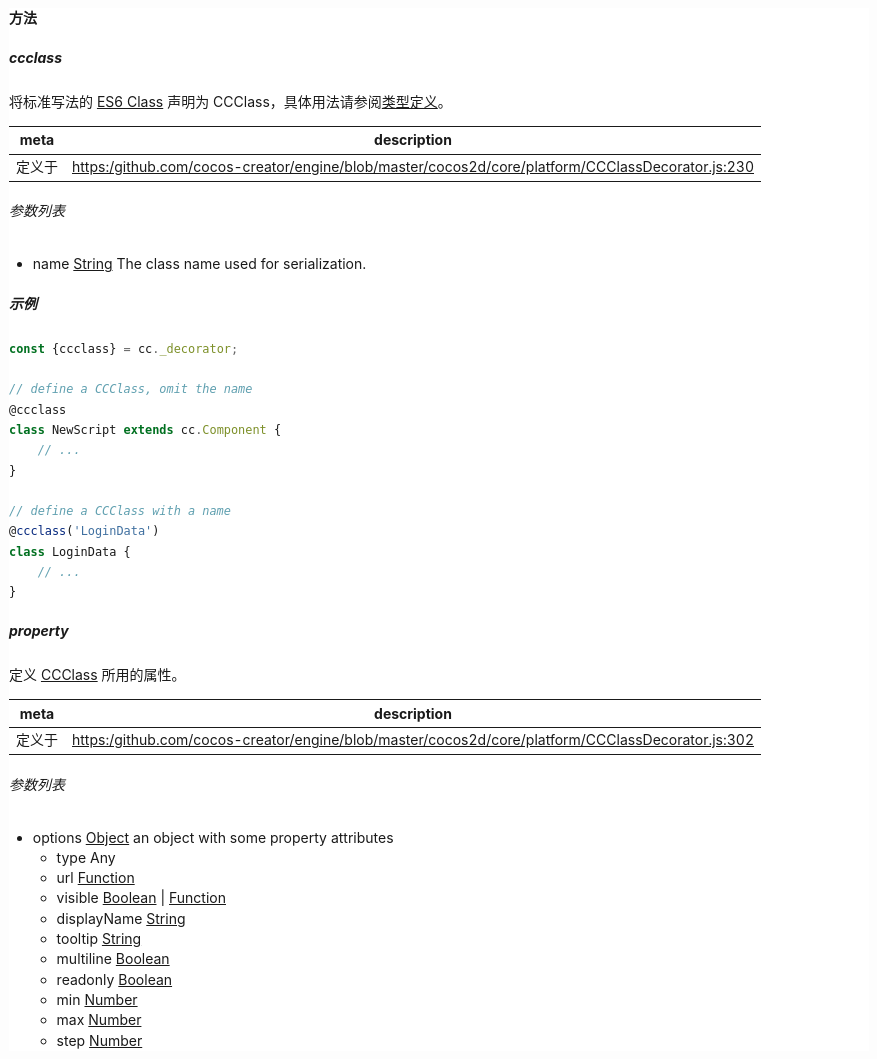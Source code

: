 #### 方法


##### ccclass

将标准写法的 [ES6 Class](https://developer.mozilla.org/en-US/docs/Web/JavaScript/Reference/Classes) 声明为 CCClass，具体用法请参阅[类型定义](/docs/creator/scripting/class/)。

| meta | description |
|------|-------------|
| 定义于 | [https:/github.com/cocos-creator/engine/blob/master/cocos2d/core/platform/CCClassDecorator.js:230](https:/github.com/cocos-creator/engine/blob/master/cocos2d/core/platform/CCClassDecorator.js#L230) |

###### 参数列表
- name <a href="https://developer.mozilla.org/en/JavaScript/Reference/Global_Objects/String" class="crosslink external" target="_blank">String</a> The class name used for serialization.

##### 示例

```js
const {ccclass} = cc._decorator;

// define a CCClass, omit the name
@ccclass
class NewScript extends cc.Component {
    // ...
}

// define a CCClass with a name
@ccclass('LoginData')
class LoginData {
    // ...
}
```

##### property

定义 [CCClass](/docs/creator/scripting/class/) 所用的属性。

| meta | description |
|------|-------------|
| 定义于 | [https:/github.com/cocos-creator/engine/blob/master/cocos2d/core/platform/CCClassDecorator.js:302](https:/github.com/cocos-creator/engine/blob/master/cocos2d/core/platform/CCClassDecorator.js#L302) |

###### 参数列表
- options <a href="https://developer.mozilla.org/en/JavaScript/Reference/Global_Objects/Object" class="crosslink external" target="_blank">Object</a> an object with some property attributes
	- type Any 
	- url <a href="https://developer.mozilla.org/en/JavaScript/Reference/Global_Objects/Function" class="crosslink external" target="_blank">Function</a> 
	- visible <a href="https://developer.mozilla.org/en/JavaScript/Reference/Global_Objects/Boolean" class="crosslink external" target="_blank">Boolean</a> &#124; <a href="https://developer.mozilla.org/en/JavaScript/Reference/Global_Objects/Function" class="crosslink external" target="_blank">Function</a> 
	- displayName <a href="https://developer.mozilla.org/en/JavaScript/Reference/Global_Objects/String" class="crosslink external" target="_blank">String</a> 
	- tooltip <a href="https://developer.mozilla.org/en/JavaScript/Reference/Global_Objects/String" class="crosslink external" target="_blank">String</a> 
	- multiline <a href="https://developer.mozilla.org/en/JavaScript/Reference/Global_Objects/Boolean" class="crosslink external" target="_blank">Boolean</a> 
	- readonly <a href="https://developer.mozilla.org/en/JavaScript/Reference/Global_Objects/Boolean" class="crosslink external" target="_blank">Boolean</a> 
	- min <a href="https://developer.mozilla.org/en/JavaScript/Reference/Global_Objects/Number" class="crosslink external" target="_blank">Number</a> 
	- max <a href="https://developer.mozilla.org/en/JavaScript/Reference/Global_Objects/Number" class="crosslink external" target="_blank">Number</a> 
	- step <a href="https://developer.mozilla.org/en/JavaScript/Reference/Global_Objects/Number" class="crosslink external" target="_blank">Number</a> 